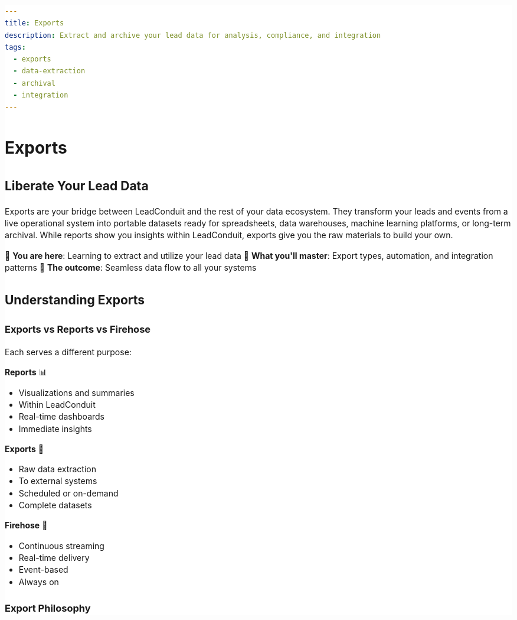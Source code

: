 ```yaml
---
title: Exports
description: Extract and archive your lead data for analysis, compliance, and integration
tags:
  - exports
  - data-extraction
  - archival
  - integration
---
```


# Exports

## Liberate Your Lead Data

Exports are your bridge between LeadConduit and the rest of your data ecosystem. They transform your leads and events from a live operational system into portable datasets ready for spreadsheets, data warehouses, machine learning platforms, or long-term archival. While reports show you insights within LeadConduit, exports give you the raw materials to build your own.

📍 **You are here**: Learning to extract and utilize your lead data
💾 **What you'll master**: Export types, automation, and integration patterns
🚀 **The outcome**: Seamless data flow to all your systems

## Understanding Exports

### Exports vs Reports vs Firehose

Each serves a different purpose:

**Reports** 📊
- Visualizations and summaries
- Within LeadConduit
- Real-time dashboards
- Immediate insights

**Exports** 📁
- Raw data extraction
- To external systems
- Scheduled or on-demand
- Complete datasets

**Firehose** 🌊
- Continuous streaming
- Real-time delivery
- Event-based
- Always on

### Export Philosophy
